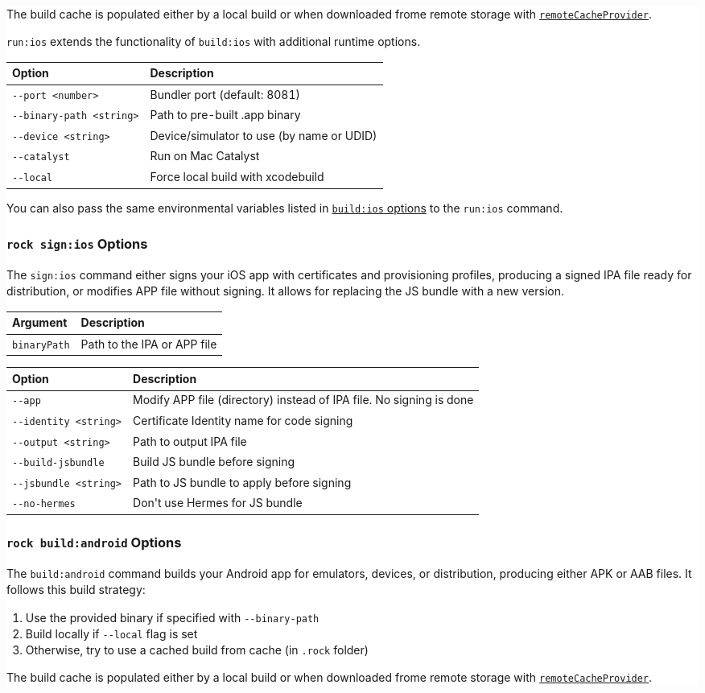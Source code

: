 The build cache is populated either by a local build or when downloaded frome remote storage with [`remoteCacheProvider`](../configuration.md#remote-cache-configuration).

`run:ios` extends the functionality of `build:ios` with additional runtime options.

| Option                   | Description                               |
| :----------------------- | :---------------------------------------- |
| `--port <number>`        | Bundler port (default: 8081)              |
| `--binary-path <string>` | Path to pre-built .app binary             |
| `--device <string>`      | Device/simulator to use (by name or UDID) |
| `--catalyst`             | Run on Mac Catalyst                       |
| `--local`                | Force local build with xcodebuild         |

You can also pass the same environmental variables listed in [`build:ios` options](#supported-environmental-variables) to the `run:ios` command.

### `rock sign:ios` Options

The `sign:ios` command either signs your iOS app with certificates and provisioning profiles, producing a signed IPA file ready for distribution, or modifies APP file without signing. It allows for replacing the JS bundle with a new version.

| Argument     | Description                 |
| :----------- | :-------------------------- |
| `binaryPath` | Path to the IPA or APP file |

| Option                | Description                                                         |
| :-------------------- | :------------------------------------------------------------------ |
| `--app`               | Modify APP file (directory) instead of IPA file. No signing is done |
| `--identity <string>` | Certificate Identity name for code signing                          |
| `--output <string>`   | Path to output IPA file                                             |
| `--build-jsbundle`    | Build JS bundle before signing                                      |
| `--jsbundle <string>` | Path to JS bundle to apply before signing                           |
| `--no-hermes`         | Don't use Hermes for JS bundle                                      |

### `rock build:android` Options

The `build:android` command builds your Android app for emulators, devices, or distribution, producing either APK or AAB files. It follows this build strategy:

1. Use the provided binary if specified with `--binary-path`
1. Build locally if `--local` flag is set
1. Otherwise, try to use a cached build from cache (in `.rock` folder)

The build cache is populated either by a local build or when downloaded frome remote storage with [`remoteCacheProvider`](../configuration.md#remote-cache-configuration).
